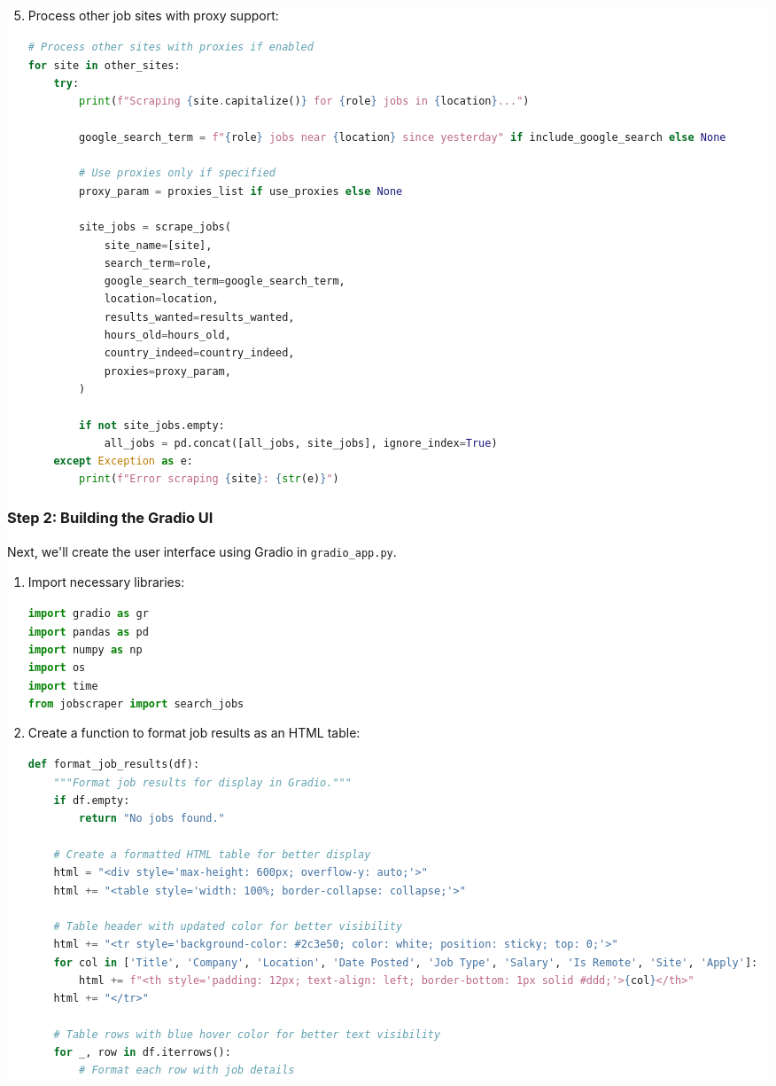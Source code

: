 5. Process other job sites with proxy support:
   ```python
   # Process other sites with proxies if enabled
   for site in other_sites:
       try:
           print(f"Scraping {site.capitalize()} for {role} jobs in {location}...")
           
           google_search_term = f"{role} jobs near {location} since yesterday" if include_google_search else None
           
           # Use proxies only if specified
           proxy_param = proxies_list if use_proxies else None
           
           site_jobs = scrape_jobs(
               site_name=[site],
               search_term=role,
               google_search_term=google_search_term,
               location=location,
               results_wanted=results_wanted,
               hours_old=hours_old,
               country_indeed=country_indeed,
               proxies=proxy_param,
           )
           
           if not site_jobs.empty:
               all_jobs = pd.concat([all_jobs, site_jobs], ignore_index=True)
       except Exception as e:
           print(f"Error scraping {site}: {str(e)}")
   ```

### Step 2: Building the Gradio UI

Next, we'll create the user interface using Gradio in `gradio_app.py`.

1. Import necessary libraries:
   ```python
   import gradio as gr
   import pandas as pd
   import numpy as np
   import os
   import time
   from jobscraper import search_jobs
   ```

2. Create a function to format job results as an HTML table:
   ```python
   def format_job_results(df):
       """Format job results for display in Gradio."""
       if df.empty:
           return "No jobs found."
       
       # Create a formatted HTML table for better display
       html = "<div style='max-height: 600px; overflow-y: auto;'>"
       html += "<table style='width: 100%; border-collapse: collapse;'>"
       
       # Table header with updated color for better visibility
       html += "<tr style='background-color: #2c3e50; color: white; position: sticky; top: 0;'>"
       for col in ['Title', 'Company', 'Location', 'Date Posted', 'Job Type', 'Salary', 'Is Remote', 'Site', 'Apply']:
           html += f"<th style='padding: 12px; text-align: left; border-bottom: 1px solid #ddd;'>{col}</th>"
       html += "</tr>"
       
       # Table rows with blue hover color for better text visibility
       for _, row in df.iterrows():
           # Format each row with job details
   ```